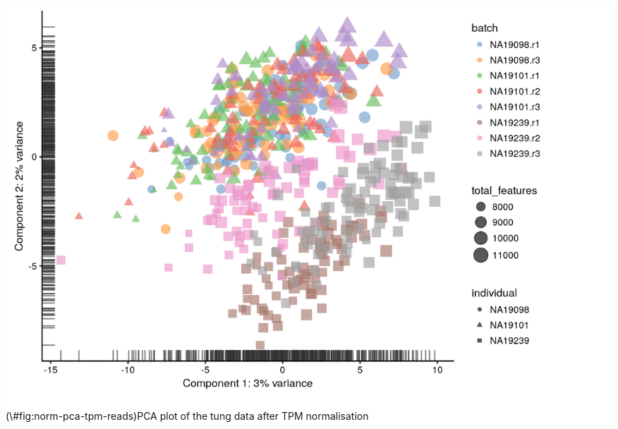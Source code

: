 <img src="14-exprs-norm-reads_files/figure-html/norm-pca-tpm-reads-1.png" alt="PCA plot of the tung data after TPM normalisation" width="90%" />
<p class="caption">(\#fig:norm-pca-tpm-reads)PCA plot of the tung data after TPM normalisation</p>
</div>



<div class="figure" style="text-align: center">